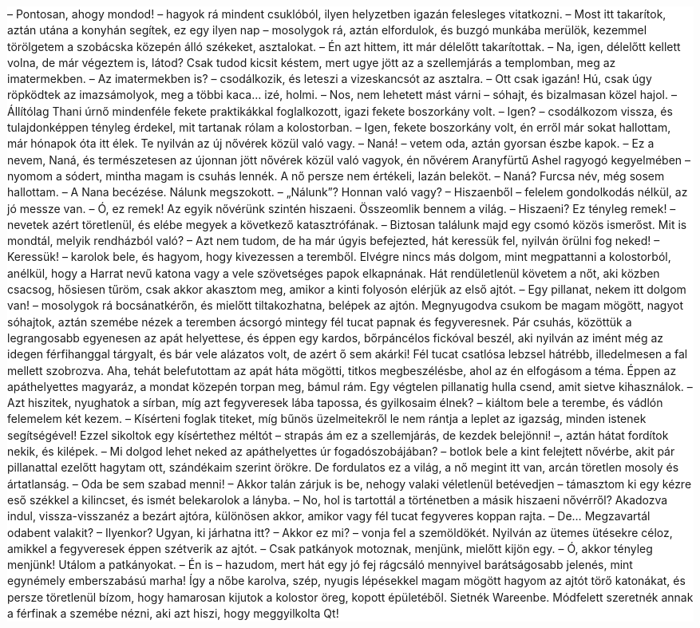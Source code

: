 – Pontosan, ahogy mondod! – hagyok rá mindent csuklóból, ilyen helyzetben igazán felesleges vitatkozni. – Most itt takarítok, aztán utána a konyhán segítek, ez egy ilyen nap – mosolygok rá, aztán elfordulok, és buzgó munkába merülök, kezemmel törölgetem a szobácska közepén álló székeket, asztalokat.
– Én azt hittem, itt már délelőtt takarítottak.
– Na, igen, délelőtt kellett volna, de már végeztem is, látod? Csak tudod kicsit késtem, mert ugye jött az a szellemjárás a templomban, meg az imatermekben.
– Az imatermekben is? – csodálkozik, és leteszi a vizeskancsót az asztalra.
– Ott csak igazán! Hú, csak úgy röpködtek az imazsámolyok, meg a többi kaca… izé, holmi.
– Nos, nem lehetett mást várni – sóhajt, és bizalmasan közel hajol. – Állítólag Thani úrnő mindenféle fekete praktikákkal foglalkozott, igazi fekete boszorkány volt.
– Igen? – csodálkozom vissza, és tulajdonképpen tényleg érdekel, mit tartanak rólam a kolostorban.
– Igen, fekete boszorkány volt, én erről már sokat hallottam, már hónapok óta itt élek. Te nyilván az új nővérek közül való vagy.
– Naná! – vetem oda, aztán gyorsan észbe kapok. – Ez a nevem, Naná, és természetesen az újonnan jött nővérek közül való vagyok, én nővérem Aranyfürtű Ashel ragyogó kegyelmében – nyomom a sódert, mintha magam is csuhás lennék.
A nő persze nem értékeli, lazán beleköt.
– Naná? Furcsa név, még sosem hallottam.
– A Nana becézése. Nálunk megszokott.
– „Nálunk”? Honnan való vagy?
– Hiszaenből – felelem gondolkodás nélkül, az jó messze van.
– Ó, ez remek! Az egyik nővérünk szintén hiszaeni.
Összeomlik bennem a világ.
– Hiszaeni? Ez tényleg remek! – nevetek azért töretlenül, és elébe megyek a következő katasztrófának. – Biztosan találunk majd egy csomó közös ismerőst. Mit is mondtál, melyik rendházból való?
– Azt nem tudom, de ha már úgyis befejezted, hát keressük fel, nyilván örülni fog neked!
– Keressük! – karolok bele, és hagyom, hogy kivezessen a teremből.
Elvégre nincs más dolgom, mint megpattanni a kolostorból, anélkül, hogy a Harrat nevű katona vagy a vele szövetséges papok elkapnának. Hát rendületlenül követem a nőt, aki közben csacsog, hősiesen tűröm, csak akkor akasztom meg, amikor a kinti folyosón elérjük az első ajtót.
– Egy pillanat, nekem itt dolgom van! – mosolygok rá bocsánatkérőn, és mielőtt tiltakozhatna, belépek az ajtón. Megnyugodva csukom be magam mögött, nagyot sóhajtok, aztán szemébe nézek a teremben ácsorgó mintegy fél tucat papnak és fegyveresnek.
Pár csuhás, közöttük a legrangosabb egyenesen az apát helyettese, és éppen egy kardos, bőrpáncélos fickóval beszél, aki nyilván az imént még az idegen férfihanggal tárgyalt, és bár vele alázatos volt, de azért ő sem akárki! Fél tucat csatlósa lebzsel hátrébb, illedelmesen a fal mellett szobrozva. Aha, tehát belefutottam az apát háta mögötti, titkos megbeszélésbe, ahol az én elfogásom a téma.
Éppen az apáthelyettes magyaráz, a mondat közepén torpan meg, bámul rám. Egy végtelen pillanatig hulla csend, amit sietve kihasználok.
– Azt hiszitek, nyughatok a sírban, míg azt fegyveresek lába tapossa, és gyilkosaim élnek? – kiáltom bele a terembe, és vádlón felemelem két kezem. – Kísérteni foglak titeket, míg bűnös üzelmeitekről le nem rántja a leplet az igazság, minden istenek segítségével!
Ezzel sikoltok egy kísértethez méltót – strapás ám ez a szellemjárás, de kezdek belejönni! –, aztán hátat fordítok nekik, és kilépek.
– Mi dolgod lehet neked az apáthelyettes úr fogadószobájában? – botlok bele a kint felejtett nővérbe, akit pár pillanattal ezelőtt hagytam ott, szándékaim szerint örökre. De fordulatos ez a világ, a nő megint itt van, arcán töretlen mosoly és ártatlanság. – Oda be sem szabad menni!
– Akkor talán zárjuk is be, nehogy valaki véletlenül betévedjen – támasztom ki egy kézre eső székkel a kilincset, és ismét belekarolok a lányba. – No, hol is tartottál a történetben a másik hiszaeni nővérről?
Akadozva indul, vissza-visszanéz a bezárt ajtóra, különösen akkor, amikor vagy fél tucat fegyveres koppan rajta.
– De… Megzavartál odabent valakit?
– Ilyenkor? Ugyan, ki járhatna itt?
– Akkor ez mi? – vonja fel a szemöldökét.
Nyilván az ütemes ütésekre céloz, amikkel a fegyveresek éppen szétverik az ajtót.
– Csak patkányok motoznak, menjünk, mielőtt kijön egy.
– Ó, akkor tényleg menjünk! Utálom a patkányokat.
– Én is – hazudom, mert hát egy jó fej rágcsáló mennyivel barátságosabb jelenés, mint egynémely emberszabású marha!
Így a nőbe karolva, szép, nyugis lépésekkel magam mögött hagyom az ajtót törő katonákat, és persze töretlenül bízom, hogy hamarosan kijutok a kolostor öreg, kopott épületéből. Sietnék Wareenbe.
Módfelett szeretnék annak a férfinak a szemébe nézni, aki azt hiszi, hogy meggyilkolta Qt!